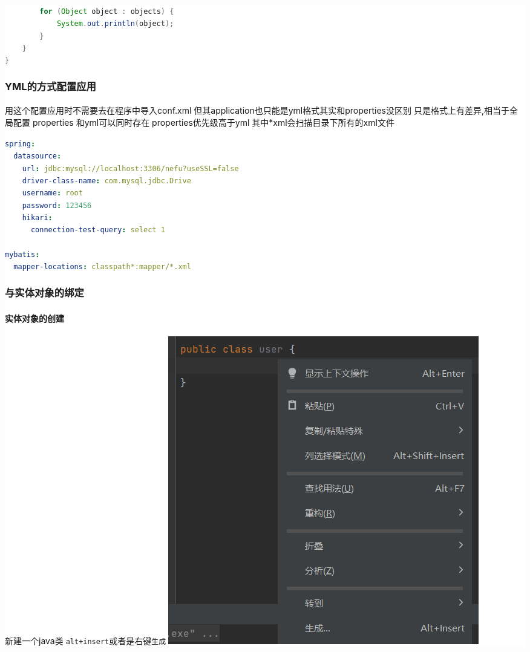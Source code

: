 ```java
        for (Object object : objects) {
            System.out.println(object);
        }
    }
}
```

### YML的方式配置应用
用这个配置应用时不需要去在程序中导入conf.xml
但其application也只能是yml格式其实和properties没区别
只是格式上有差异,相当于全局配置
properties 和yml可以同时存在
properties优先级高于yml
其中*xml会扫描目录下所有的xml文件
```yml
spring:
  datasource:
    url: jdbc:mysql://localhost:3306/nefu?useSSL=false
    driver-class-name: com.mysql.jdbc.Drive
    username: root
    password: 123456
    hikari:
      connection-test-query: select 1

mybatis:
  mapper-locations: classpath*:mapper/*.xml
```
### 与实体对象的绑定
#### 实体对象的创建
新建一个java类
`alt+insert`或者是右键`生成`
![Alt text](image-18.png)